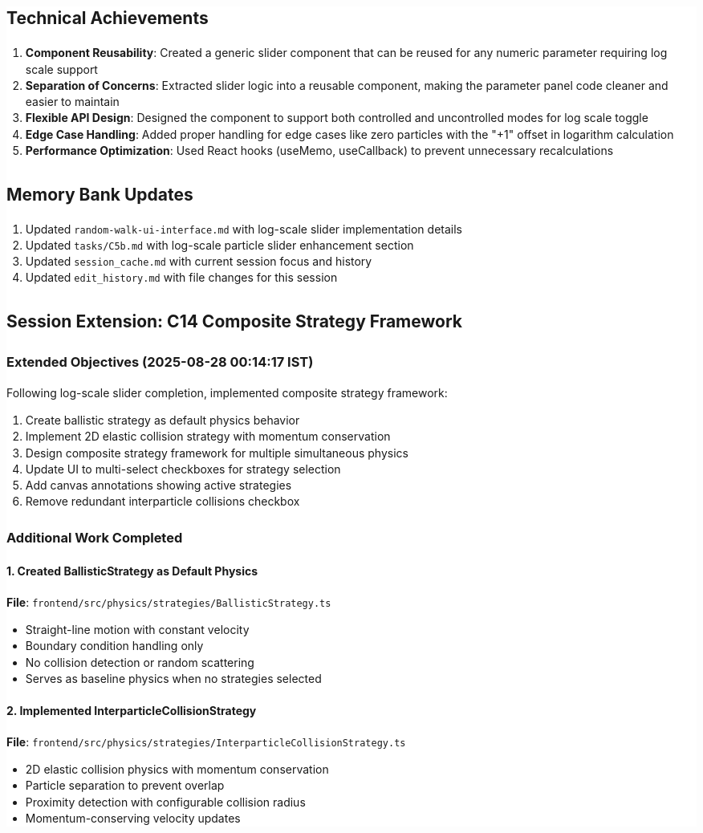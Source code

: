 ## Technical Achievements

1. **Component Reusability**: Created a generic slider component that can be reused for any numeric parameter requiring log scale support
2. **Separation of Concerns**: Extracted slider logic into a reusable component, making the parameter panel code cleaner and easier to maintain
3. **Flexible API Design**: Designed the component to support both controlled and uncontrolled modes for log scale toggle
4. **Edge Case Handling**: Added proper handling for edge cases like zero particles with the "+1" offset in logarithm calculation
5. **Performance Optimization**: Used React hooks (useMemo, useCallback) to prevent unnecessary recalculations

## Memory Bank Updates

1. Updated `random-walk-ui-interface.md` with log-scale slider implementation details
2. Updated `tasks/C5b.md` with log-scale particle slider enhancement section
3. Updated `session_cache.md` with current session focus and history
4. Updated `edit_history.md` with file changes for this session

## Session Extension: C14 Composite Strategy Framework

### Extended Objectives (2025-08-28 00:14:17 IST)

Following log-scale slider completion, implemented composite strategy framework:

1. Create ballistic strategy as default physics behavior
2. Implement 2D elastic collision strategy with momentum conservation
3. Design composite strategy framework for multiple simultaneous physics
4. Update UI to multi-select checkboxes for strategy selection
5. Add canvas annotations showing active strategies
6. Remove redundant interparticle collisions checkbox

### Additional Work Completed

#### 1. Created BallisticStrategy as Default Physics

**File**: `frontend/src/physics/strategies/BallisticStrategy.ts`
- Straight-line motion with constant velocity
- Boundary condition handling only
- No collision detection or random scattering
- Serves as baseline physics when no strategies selected

#### 2. Implemented InterparticleCollisionStrategy

**File**: `frontend/src/physics/strategies/InterparticleCollisionStrategy.ts`
- 2D elastic collision physics with momentum conservation
- Particle separation to prevent overlap
- Proximity detection with configurable collision radius
- Momentum-conserving velocity updates
